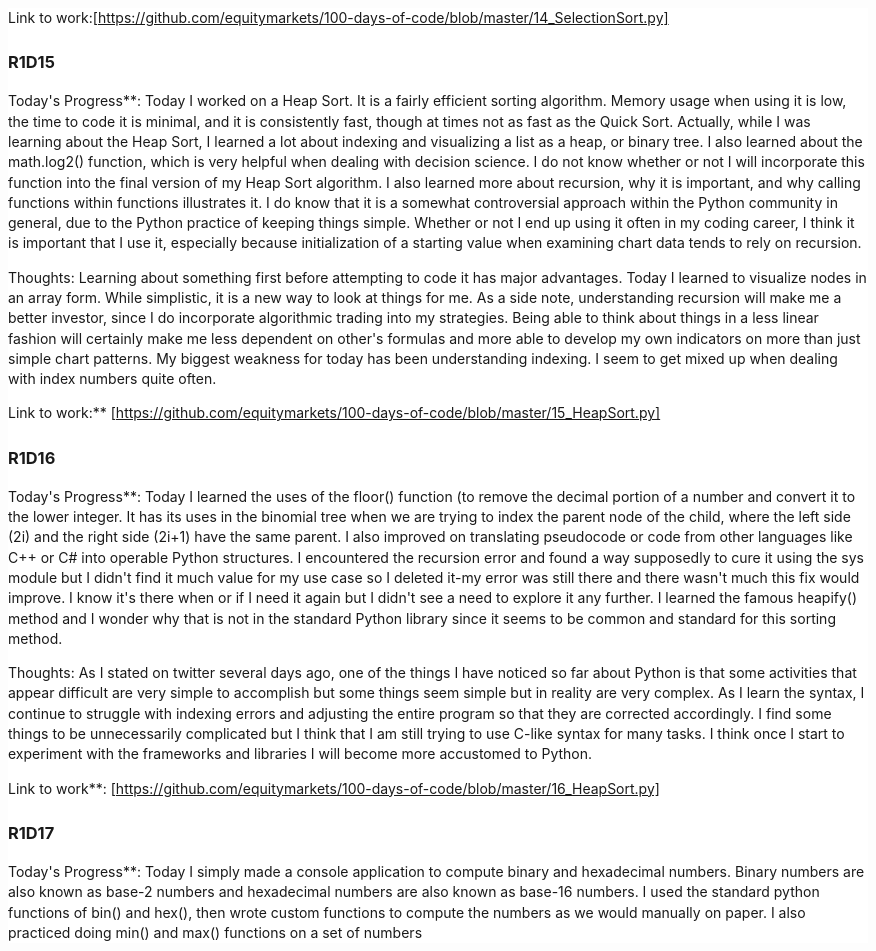 Link to work:[https://github.com/equitymarkets/100-days-of-code/blob/master/14_SelectionSort.py]



### R1D15 
Today's Progress**: Today I worked on a Heap Sort. It is a fairly efficient sorting algorithm. Memory usage when using it is low, the time to code it is minimal, and it is consistently fast, though at times not as fast as the Quick Sort. Actually, while I was learning about the Heap Sort, I learned a lot about indexing and visualizing a list as a heap, or binary tree. I also learned about the math.log2() function, which is very helpful when dealing with decision science. I do not know whether or not I will incorporate this function into the final version of my Heap Sort algorithm. I also learned more about recursion, why it is important, and why calling functions within functions illustrates it. I do know that it is a somewhat controversial approach within the Python community in general, due to the Python practice of keeping things simple. Whether or not I end up using it often in my coding career, I think it is important that I use it, especially because initialization of a starting value when examining chart data tends to rely on recursion. 

Thoughts: Learning about something first before attempting to code it has major advantages. Today I learned to visualize nodes in an array form. While simplistic, it is a new way to look at things for me. As a side note, understanding recursion will make me a better investor, since I do incorporate algorithmic trading into my strategies. Being able to think about things in a less linear fashion will certainly make me less dependent on other's formulas and more able to develop my own indicators on more than just simple chart patterns. My biggest weakness for today has been understanding indexing. I seem to get mixed up when dealing with index numbers quite often. 

Link to work:** [https://github.com/equitymarkets/100-days-of-code/blob/master/15_HeapSort.py]

### R1D16

Today's Progress**: Today I learned the uses of the floor() function (to remove the decimal portion of a number and convert it to the lower integer. It has its uses in the binomial tree when we are trying to index the parent node of the child, where the left side (2i) and the right side (2i+1) have the same parent. I also improved on translating pseudocode or code from other languages like C++ or C# into operable Python structures. I encountered the recursion error and found a way supposedly to cure it using the sys module but I didn't find it much value for my use case so I deleted it-my error was still there and there wasn't much this fix would improve. I know it's there when or if I need it again but I didn't see a need to explore it any further. I learned the famous heapify() method and I wonder why that is not in the standard Python library since it seems to be common and standard for this sorting method. 

Thoughts: As I stated on twitter several days ago, one of the things I have noticed so far about Python is that some activities that appear difficult are very simple to accomplish but some things seem simple but in reality are very complex. As I learn the syntax, I continue to struggle with indexing errors and adjusting the entire program so that they are corrected accordingly. I find some things to be unnecessarily complicated but I think that I am still trying to use C-like syntax for many tasks. I think once I start to experiment with the frameworks and libraries I will become more accustomed to Python.

Link to work**: [https://github.com/equitymarkets/100-days-of-code/blob/master/16_HeapSort.py]

### R1D17

Today's Progress**: Today I simply made a console application to compute binary and hexadecimal numbers. Binary numbers are also known as base-2 numbers and hexadecimal numbers are also known as base-16 numbers. I used the standard python functions of bin() and hex(), then wrote custom functions to compute the numbers as we would manually on paper. I also practiced doing min() and max() functions on a set of numbers
